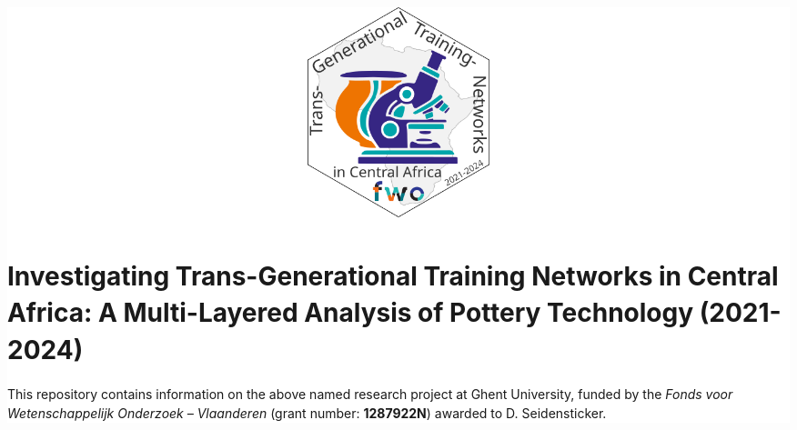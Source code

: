 
<p align="center">
<img src="logo.svg" width = 200>
</p>

# Investigating Trans-Generational Training Networks in Central Africa: A Multi-Layered Analysis of Pottery Technology (2021-2024)

This repository contains information on the above named research project
at Ghent University, funded by the *Fonds voor Wetenschappelijk
Onderzoek – Vlaanderen* (grant number: **1287922N**) awarded to D.
Seidensticker.

<div class="figure" style="text-align: center">
